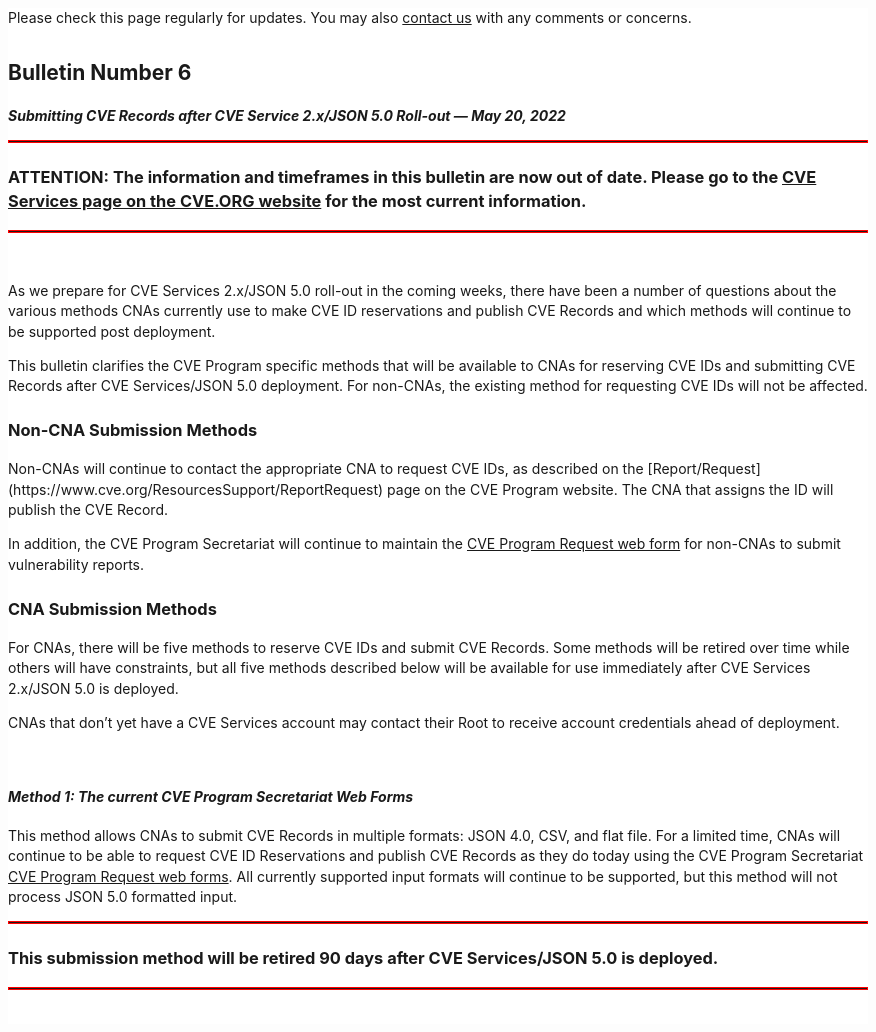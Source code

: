 Please check this page regularly for updates. You may also [contact us](https://cveform.mitre.org/) with any comments or concerns.


## Bulletin Number 6
<strong>*Submitting CVE Records after CVE Service 2.x/JSON 5.0 Roll-out —  May 20, 2022*</strong>

<hr style="border:1px solid red">

<h3><strong>ATTENTION:</strong> The information and timeframes in this bulletin are now out of date. Please go to the <a href="https://www.cve.org/AllResources/CveServices">CVE Services page on the CVE.ORG website</a> for the most current information.</h3>

<hr style="border:1px solid red">

<br/>

As we prepare for CVE Services 2.x/JSON 5.0 roll-out in the coming weeks, there have been a number of questions about the various methods CNAs currently use to make CVE ID reservations and publish CVE Records and which methods will continue to be supported post deployment.

This bulletin clarifies the CVE Program specific methods that will be available to CNAs for reserving CVE IDs and submitting CVE Records after CVE Services/JSON 5.0 deployment. For non-CNAs, the existing method for requesting CVE IDs will not be affected.

<h3>Non-CNA Submission Methods</h3>
Non-CNAs will continue to contact the appropriate CNA to request CVE IDs, as described on the [Report/Request](https://www.cve.org/ResourcesSupport/ReportRequest) page on the CVE Program website. The CNA that assigns the ID will publish the CVE Record.

In addition, the CVE Program Secretariat will continue to maintain the [CVE Program Request web form](https://cveform.mitre.org/) for non-CNAs to submit vulnerability reports.

<h3>CNA Submission Methods</h3>
For CNAs, there will be five methods to reserve CVE IDs and submit CVE Records. Some methods will be retired over time while others will have constraints, but all five methods described below will be available for use immediately after CVE Services 2.x/JSON 5.0 is deployed.

CNAs that don’t yet have a CVE Services account may contact their Root to receive account credentials ahead of deployment.

<br/>

<h4><i>Method 1: The current CVE Program Secretariat Web Forms</i></h4>

This method allows CNAs to submit CVE Records in multiple formats: JSON 4.0, CSV, and flat file.
For a limited time, CNAs will continue to be able to request CVE ID Reservations and publish CVE Records as they do today using the CVE Program Secretariat [CVE Program Request web forms](https://cveform.mitre.org/). All currently supported input formats will continue to be supported, but this method will not process JSON 5.0 formatted input.

<hr style="border:1px solid red">

<h3>This submission method will be retired 90 days after CVE Services/JSON 5.0 is deployed.</h3>

<hr style="border:1px solid red">

<br/>
